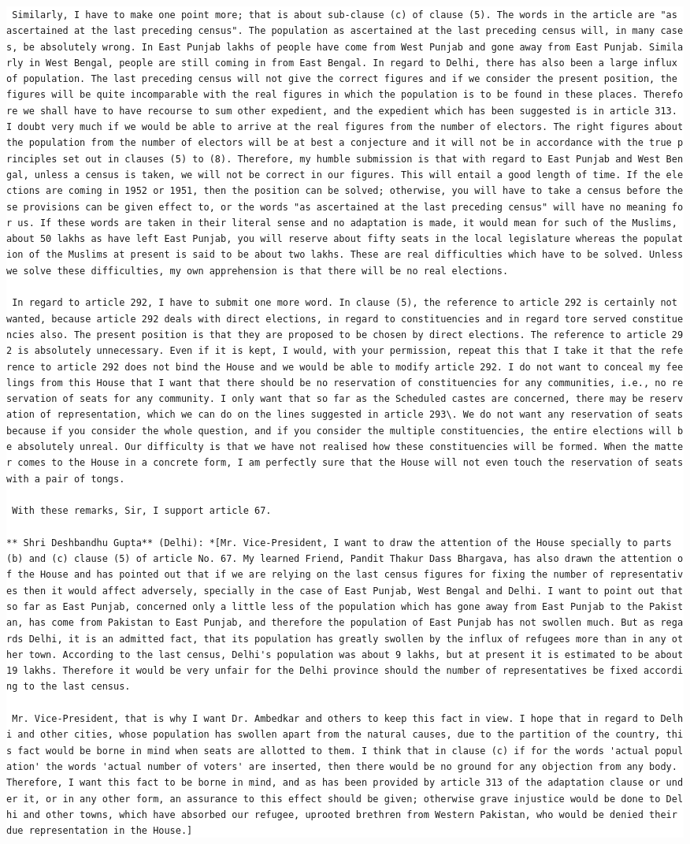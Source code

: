      Similarly, I have to make one point more; that is about sub-clause (c) of clause (5). The words in the article are "as ascertained at the last preceding census". The population as ascertained at the last preceding census will, in many cases, be absolutely wrong. In East Punjab lakhs of people have come from West Punjab and gone away from East Punjab. Similarly in West Bengal, people are still coming in from East Bengal. In regard to Delhi, there has also been a large influx of population. The last preceding census will not give the correct figures and if we consider the present position, the figures will be quite incomparable with the real figures in which the population is to be found in these places. Therefore we shall have to have recourse to sum other expedient, and the expedient which has been suggested is in article 313. I doubt very much if we would be able to arrive at the real figures from the number of electors. The right figures about the population from the number of electors will be at best a conjecture and it will not be in accordance with the true principles set out in clauses (5) to (8). Therefore, my humble submission is that with regard to East Punjab and West Bengal, unless a census is taken, we will not be correct in our figures. This will entail a good length of time. If the elections are coming in 1952 or 1951, then the position can be solved; otherwise, you will have to take a census before these provisions can be given effect to, or the words "as ascertained at the last preceding census" will have no meaning for us. If these words are taken in their literal sense and no adaptation is made, it would mean for such of the Muslims, about 50 lakhs as have left East Punjab, you will reserve about fifty seats in the local legislature whereas the population of the Muslims at present is said to be about two lakhs. These are real difficulties which have to be solved. Unless we solve these difficulties, my own apprehension is that there will be no real elections.

     In regard to article 292, I have to submit one more word. In clause (5), the reference to article 292 is certainly not wanted, because article 292 deals with direct elections, in regard to constituencies and in regard tore served constituencies also. The present position is that they are proposed to be chosen by direct elections. The reference to article 292 is absolutely unnecessary. Even if it is kept, I would, with your permission, repeat this that I take it that the reference to article 292 does not bind the House and we would be able to modify article 292. I do not want to conceal my feelings from this House that I want that there should be no reservation of constituencies for any communities, i.e., no reservation of seats for any community. I only want that so far as the Scheduled castes are concerned, there may be reservation of representation, which we can do on the lines suggested in article 293\. We do not want any reservation of seats because if you consider the whole question, and if you consider the multiple constituencies, the entire elections will be absolutely unreal. Our difficulty is that we have not realised how these constituencies will be formed. When the matter comes to the House in a concrete form, I am perfectly sure that the House will not even touch the reservation of seats with a pair of tongs.

     With these remarks, Sir, I support article 67.

    ** Shri Deshbandhu Gupta** (Delhi): *[Mr. Vice-President, I want to draw the attention of the House specially to parts (b) and (c) clause (5) of article No. 67. My learned Friend, Pandit Thakur Dass Bhargava, has also drawn the attention of the House and has pointed out that if we are relying on the last census figures for fixing the number of representatives then it would affect adversely, specially in the case of East Punjab, West Bengal and Delhi. I want to point out that so far as East Punjab, concerned only a little less of the population which has gone away from East Punjab to the Pakistan, has come from Pakistan to East Punjab, and therefore the population of East Punjab has not swollen much. But as regards Delhi, it is an admitted fact, that its population has greatly swollen by the influx of refugees more than in any other town. According to the last census, Delhi's population was about 9 lakhs, but at present it is estimated to be about 19 lakhs. Therefore it would be very unfair for the Delhi province should the number of representatives be fixed according to the last census.

     Mr. Vice-President, that is why I want Dr. Ambedkar and others to keep this fact in view. I hope that in regard to Delhi and other cities, whose population has swollen apart from the natural causes, due to the partition of the country, this fact would be borne in mind when seats are allotted to them. I think that in clause (c) if for the words 'actual population' the words 'actual number of voters' are inserted, then there would be no ground for any objection from any body. Therefore, I want this fact to be borne in mind, and as has been provided by article 313 of the adaptation clause or under it, or in any other form, an assurance to this effect should be given; otherwise grave injustice would be done to Delhi and other towns, which have absorbed our refugee, uprooted brethren from Western Pakistan, who would be denied their due representation in the House.]

